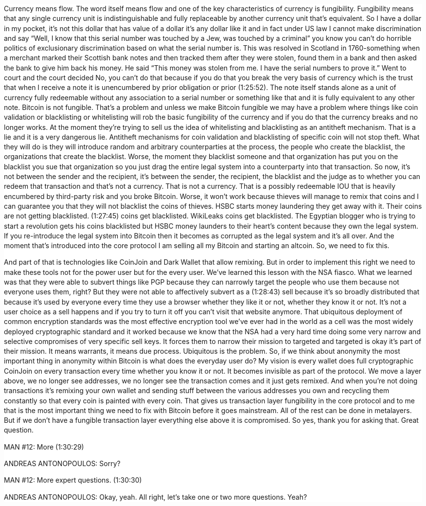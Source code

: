 <p>Currency means flow. The word itself means flow and one of the key characteristics of currency is fungibility. Fungibility means that any single currency unit is indistinguishable and fully replaceable by another currency unit that&rsquo;s equivalent. So I have a dollar in my pocket, it&rsquo;s not this dollar that has value of a dollar it&rsquo;s any dollar like it and in fact under US law I cannot make discrimination and say &ldquo;Well, I know that this serial number was touched by a Jew, was touched by a criminal&rdquo; you know you can&rsquo;t do horrible politics of exclusionary discrimination based on what the serial number is. This was resolved in Scotland in 1760-something when a merchant marked their Scottish bank notes and then tracked them after they were stolen, found them in a bank and then asked the bank to give him back his money. He said &ldquo;This money was stolen from me. I have the serial numbers to prove it.&rdquo; Went to court and the court decided No, you can&rsquo;t do that because if you do that you break the very basis of currency which is the trust that when I receive a note it is unencumbered by prior obligation or prior (1:25:52). The note itself stands alone as a unit of currency fully redeemable without any association to a serial number or something like that and it is fully equivalent to any other note. Bitcoin is not fungible. That&rsquo;s a problem and unless we make Bitcoin fungible we may have a problem where things like coin validation or blacklisting or whitelisting will rob the basic fungibility of the currency and if you do that the currency breaks and no longer works. At the moment they&rsquo;re trying to sell us the idea of whitelisting and blacklisting as an antitheft mechanism. That is a lie and it is a very dangerous lie. Antitheft mechanisms for coin validation and blacklisting of specific coin will not stop theft. What they will do is they will introduce random and arbitrary counterparties at the process, the people who create the blacklist, the organizations that create the blacklist. Worse, the moment they blacklist someone and that organization has put you on the blacklist you sue that organization so you just drag the entire legal system into a counterparty into that transaction. So now, it&rsquo;s not between the sender and the recipient, it&rsquo;s between the sender, the recipient, the blacklist and the judge as to whether you can redeem that transaction and that&rsquo;s not a currency. That is not a currency. That is a possibly redeemable IOU that is heavily encumbered by third-party risk and you broke Bitcoin. Worse, it won&rsquo;t work because thieves will manage to remix that coins and I can guarantee you that they will not blacklist the coins of thieves. HSBC starts money laundering they get away with it. Their coins are not getting blacklisted. (1:27:45) coins get blacklisted. WikiLeaks coins get blacklisted. The Egyptian blogger who is trying to start a revolution gets his coins blacklisted but HSBC money launders to their heart&rsquo;s content because they own the legal system. If you re-introduce the legal system into Bitcoin then it becomes as corrupted as the legal system and it&rsquo;s all over. And the moment that&rsquo;s introduced into the core protocol I am selling all my Bitcoin and starting an altcoin. So, we need to fix this.</p>
<p>And part of that is technologies like CoinJoin and Dark Wallet that allow remixing. But in order to implement this right we need to make these tools not for the power user but for the every user. We&rsquo;ve learned this lesson with the NSA fiasco. What we learned was that they were able to subvert things like PGP because they can narrowly target the people who use them because not everyone uses them, right? But they were not able to affectively subvert as a (1:28:43) sell because it&rsquo;s so broadly distributed that because it&rsquo;s used by everyone every time they use a browser whether they like it or not, whether they know it or not. It&rsquo;s not a user choice as a sell happens and if you try to turn it off you can&rsquo;t visit that website anymore. That ubiquitous deployment of common encryption standards was the most effective encryption tool we&rsquo;ve ever had in the world as a cell was the most widely deployed cryptographic standard and it worked because we know that the NSA had a very hard time doing some very narrow and selective compromises of very specific sell keys. It forces them to narrow their mission to targeted and targeted is okay it&rsquo;s part of their mission. It means warrants, it means due process. Ubiquitous is the problem. So, if we think about anonymity the most important thing in anonymity within Bitcoin is what does the everyday user do? My vision is every wallet does full cryptographic CoinJoin on every transaction every time whether you know it or not. It becomes invisible as part of the protocol. We move a layer above, we no longer see addresses, we no longer see the transaction comes and it just gets remixed. And when you&rsquo;re not doing transactions it&rsquo;s remixing your own wallet and sending stuff between the various addresses you own and recycling them constantly so that every coin is painted with every coin. That gives us transaction layer fungibility in the core protocol and to me that is the most important thing we need to fix with Bitcoin before it goes mainstream. All of the rest can be done in metalayers. But if we don&rsquo;t have a fungible transaction layer everything else above it is compromised. So yes, thank you for asking that. Great question.</p>
<p>MAN #12: More (1:30:29)</p>
<p>ANDREAS ANTONOPOULOS: Sorry?</p>
<p>MAN #12: More expert questions. (1:30:30)</p>
<p>ANDREAS ANTONOPOULOS: Okay, yeah. All right, let&rsquo;s take one or two more questions. Yeah?</p>